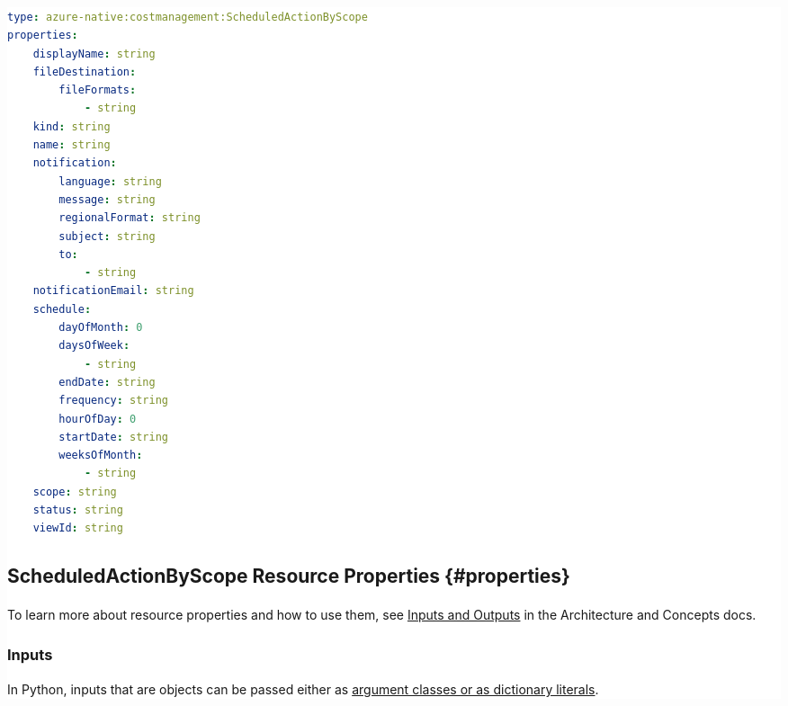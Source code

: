 </pulumi-choosable>
</div>


<div>
<pulumi-choosable type="language" values="yaml">

```yaml
type: azure-native:costmanagement:ScheduledActionByScope
properties:
    displayName: string
    fileDestination:
        fileFormats:
            - string
    kind: string
    name: string
    notification:
        language: string
        message: string
        regionalFormat: string
        subject: string
        to:
            - string
    notificationEmail: string
    schedule:
        dayOfMonth: 0
        daysOfWeek:
            - string
        endDate: string
        frequency: string
        hourOfDay: 0
        startDate: string
        weeksOfMonth:
            - string
    scope: string
    status: string
    viewId: string
```

</pulumi-choosable>
</div>



## ScheduledActionByScope Resource Properties {#properties}

To learn more about resource properties and how to use them, see [Inputs and Outputs](/docs/intro/concepts/inputs-outputs) in the Architecture and Concepts docs.

### Inputs

<pulumi-choosable type="language" values="python">
<p>
In Python, inputs that are objects can be passed either as <a href="/docs/languages-sdks/python/#inputs-and-outputs">argument classes or as dictionary literals</a>.
</p>
</pulumi-choosable>
